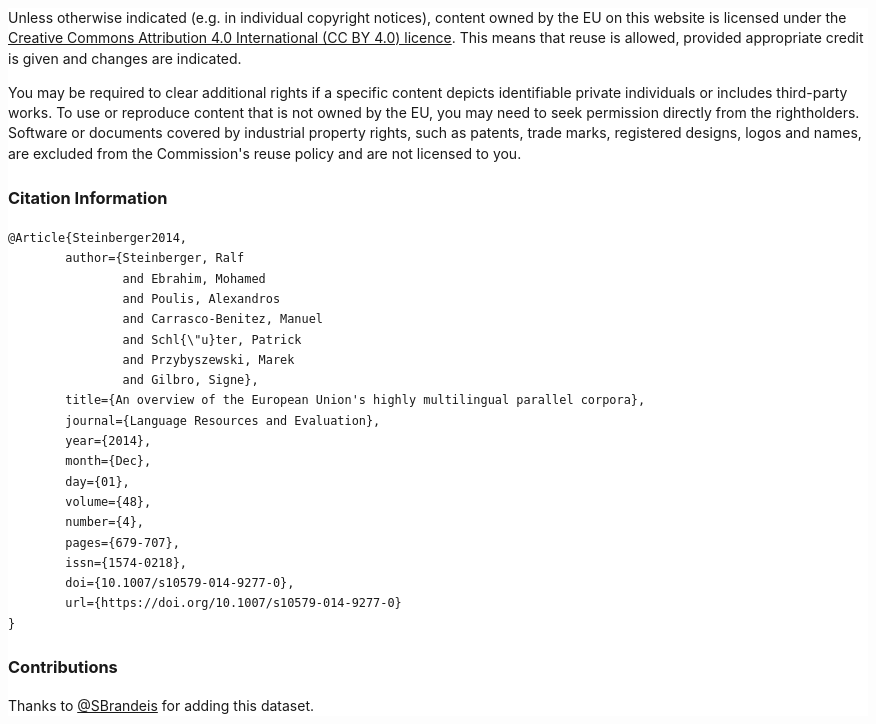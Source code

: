 Unless otherwise indicated (e.g. in individual copyright notices), content owned by the EU on this website is licensed under the [Creative Commons Attribution 4.0 International (CC BY 4.0) licence](http://creativecommons.org/licenses/by/4.0/). This means that reuse is allowed, provided appropriate credit is given and changes are indicated.

You may be required to clear additional rights if a specific content depicts identifiable private individuals or includes third-party works. To use or reproduce content that is not owned by the EU, you may need to seek permission directly from the rightholders. Software or documents covered by industrial property rights, such as patents, trade marks, registered designs, logos and names, are excluded from the Commission's reuse policy and are not licensed to you.

### Citation Information

```
@Article{Steinberger2014,
        author={Steinberger, Ralf
                and Ebrahim, Mohamed
                and Poulis, Alexandros
                and Carrasco-Benitez, Manuel
                and Schl{\"u}ter, Patrick
                and Przybyszewski, Marek
                and Gilbro, Signe},
        title={An overview of the European Union's highly multilingual parallel corpora},
        journal={Language Resources and Evaluation},
        year={2014},
        month={Dec},
        day={01},
        volume={48},
        number={4},
        pages={679-707},
        issn={1574-0218},
        doi={10.1007/s10579-014-9277-0},
        url={https://doi.org/10.1007/s10579-014-9277-0}
}
```

### Contributions

Thanks to [@SBrandeis](https://github.com/SBrandeis) for adding this dataset.